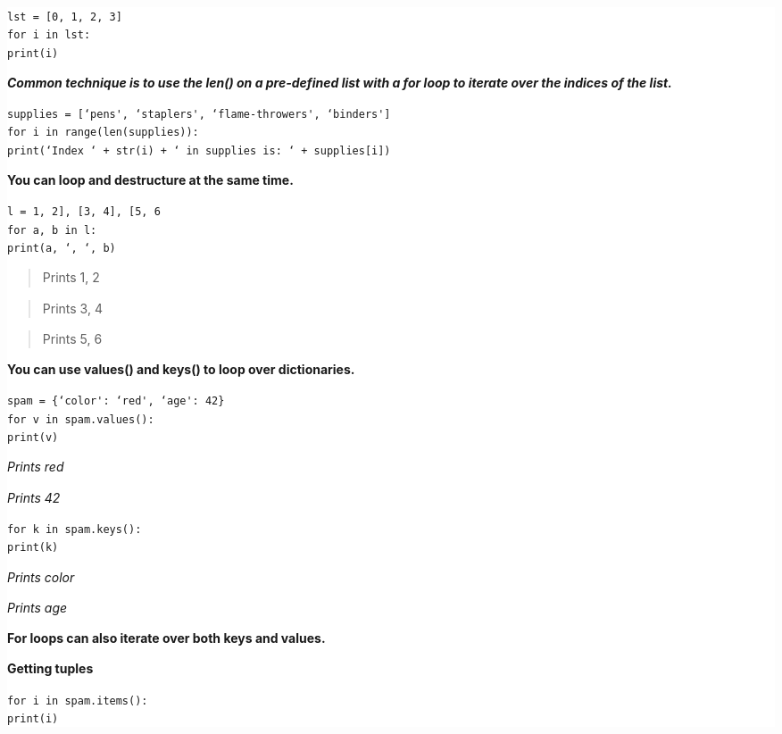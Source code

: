 ```
lst = [0, 1, 2, 3]
for i in lst:
print(i)
```

***Common technique is to use the len() on a pre-defined list with a for loop to iterate over the indices of the list.***

```
supplies = [‘pens', ‘staplers', ‘flame-throwers', ‘binders']
for i in range(len(supplies)):
print(‘Index ‘ + str(i) + ‘ in supplies is: ‘ + supplies[i])

```

**You can loop and destructure at the same time.**

```
l = 1, 2], [3, 4], [5, 6
for a, b in l:
print(a, ‘, ‘, b)
```

> Prints 1, 2
> 

> Prints 3, 4
> 

> Prints 5, 6
> 

**You can use values() and keys() to loop over dictionaries.**

```
spam = {‘color': ‘red', ‘age': 42}
for v in spam.values():
print(v)
```

*Prints red*

*Prints 42*

```
for k in spam.keys():
print(k)
```

*Prints color*

*Prints age*

**For loops can also iterate over both keys and values.**

**Getting tuples**

```
for i in spam.items():
print(i)
```
